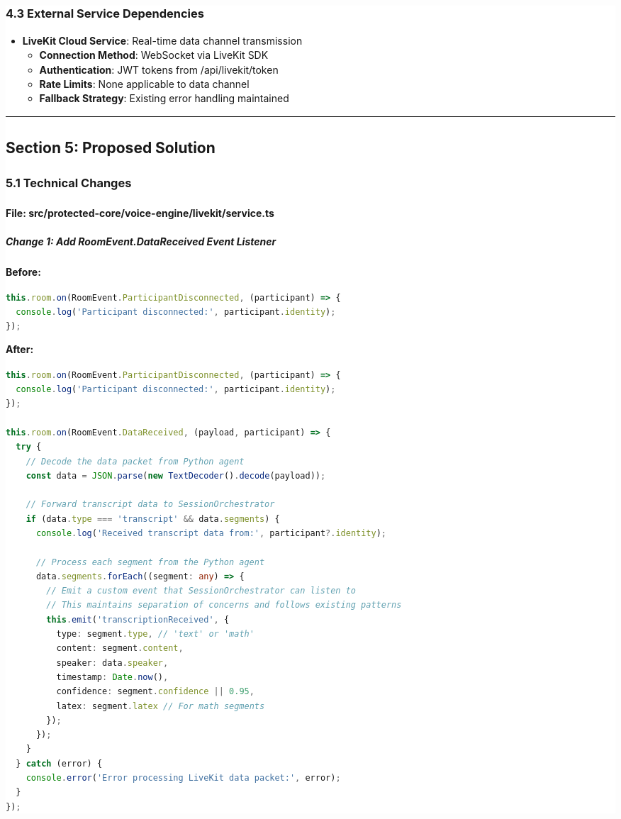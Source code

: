 ### 4.3 External Service Dependencies
- **LiveKit Cloud Service**: Real-time data channel transmission
  - **Connection Method**: WebSocket via LiveKit SDK
  - **Authentication**: JWT tokens from /api/livekit/token
  - **Rate Limits**: None applicable to data channel
  - **Fallback Strategy**: Existing error handling maintained

---

## Section 5: Proposed Solution

### 5.1 Technical Changes

#### File: src/protected-core/voice-engine/livekit/service.ts
##### Change 1: Add RoomEvent.DataReceived Event Listener
**Before:**
```typescript
this.room.on(RoomEvent.ParticipantDisconnected, (participant) => {
  console.log('Participant disconnected:', participant.identity);
});
```

**After:**
```typescript
this.room.on(RoomEvent.ParticipantDisconnected, (participant) => {
  console.log('Participant disconnected:', participant.identity);
});

this.room.on(RoomEvent.DataReceived, (payload, participant) => {
  try {
    // Decode the data packet from Python agent
    const data = JSON.parse(new TextDecoder().decode(payload));

    // Forward transcript data to SessionOrchestrator
    if (data.type === 'transcript' && data.segments) {
      console.log('Received transcript data from:', participant?.identity);

      // Process each segment from the Python agent
      data.segments.forEach((segment: any) => {
        // Emit a custom event that SessionOrchestrator can listen to
        // This maintains separation of concerns and follows existing patterns
        this.emit('transcriptionReceived', {
          type: segment.type, // 'text' or 'math'
          content: segment.content,
          speaker: data.speaker,
          timestamp: Date.now(),
          confidence: segment.confidence || 0.95,
          latex: segment.latex // For math segments
        });
      });
    }
  } catch (error) {
    console.error('Error processing LiveKit data packet:', error);
  }
});
```
